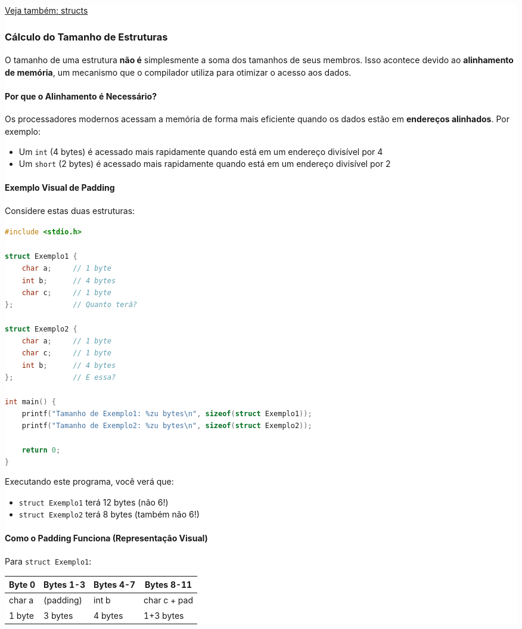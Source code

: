 [Veja também: structs](./structs.md)

### Cálculo do Tamanho de Estruturas

O tamanho de uma estrutura **não é** simplesmente a soma dos tamanhos de seus membros. Isso acontece devido ao **alinhamento de memória**, um mecanismo que o compilador utiliza para otimizar o acesso aos dados.

#### Por que o Alinhamento é Necessário?

Os processadores modernos acessam a memória de forma mais eficiente quando os dados estão em **endereços alinhados**. Por exemplo:
- Um `int` (4 bytes) é acessado mais rapidamente quando está em um endereço divisível por 4
- Um `short` (2 bytes) é acessado mais rapidamente quando está em um endereço divisível por 2

#### Exemplo Visual de Padding

Considere estas duas estruturas:

```c
#include <stdio.h>

struct Exemplo1 {
    char a;     // 1 byte
    int b;      // 4 bytes
    char c;     // 1 byte
};              // Quanto terá?

struct Exemplo2 {
    char a;     // 1 byte
    char c;     // 1 byte
    int b;      // 4 bytes
};              // E essa?

int main() {
    printf("Tamanho de Exemplo1: %zu bytes\n", sizeof(struct Exemplo1));
    printf("Tamanho de Exemplo2: %zu bytes\n", sizeof(struct Exemplo2));
    
    return 0;
}
```

Executando este programa, você verá que:
- `struct Exemplo1` terá 12 bytes (não 6!)
- `struct Exemplo2` terá 8 bytes (também não 6!)

#### Como o Padding Funciona (Representação Visual)

Para `struct Exemplo1`:

| Byte 0  | Bytes 1-3   | Bytes 4-7   | Bytes 8-11  |
|---------|-------------|-------------|-------------|
| char a  | (padding)   | int b       | char c + pad|
| 1 byte  | 3 bytes     | 4 bytes     | 1+3 bytes   |
